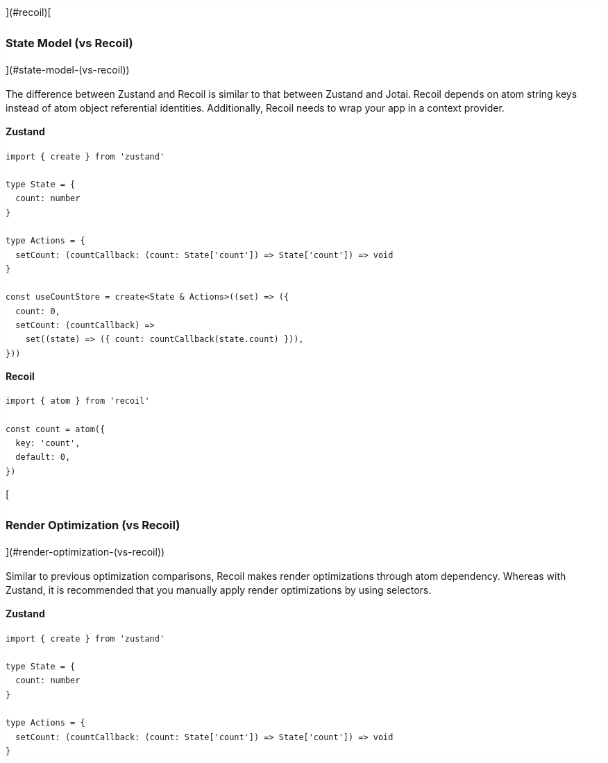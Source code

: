 ](#recoil)[

### State Model (vs Recoil)

](#state-model-\(vs-recoil\))

The difference between Zustand and Recoil is similar to that between Zustand and Jotai. Recoil depends on atom string keys instead of atom object referential identities. Additionally, Recoil needs to wrap your app in a context provider.

**Zustand**

    import { create } from 'zustand'
    
    type State = {
      count: number
    }
    
    type Actions = {
      setCount: (countCallback: (count: State['count']) => State['count']) => void
    }
    
    const useCountStore = create<State & Actions>((set) => ({
      count: 0,
      setCount: (countCallback) =>
        set((state) => ({ count: countCallback(state.count) })),
    }))
    

**Recoil**

    import { atom } from 'recoil'
    
    const count = atom({
      key: 'count',
      default: 0,
    })
    

[

### Render Optimization (vs Recoil)

](#render-optimization-\(vs-recoil\))

Similar to previous optimization comparisons, Recoil makes render optimizations through atom dependency. Whereas with Zustand, it is recommended that you manually apply render optimizations by using selectors.

**Zustand**

    import { create } from 'zustand'
    
    type State = {
      count: number
    }
    
    type Actions = {
      setCount: (countCallback: (count: State['count']) => State['count']) => void
    }
    